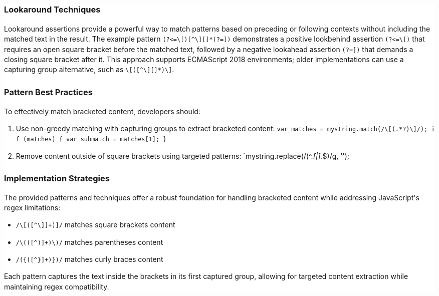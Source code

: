 
### Lookaround Techniques

Lookaround assertions provide a powerful way to match patterns based on preceding or following contexts without including the matched text in the result. The example pattern `(?<=\[)[^\][]*(?=])` demonstrates a positive lookbehind assertion `(?<=\[)` that requires an open square bracket before the matched text, followed by a negative lookahead assertion `(?=])` that demands a closing square bracket after it. This approach supports ECMAScript 2018 environments; older implementations can use a capturing group alternative, such as `\[([^\][]*)\]`.


### Pattern Best Practices

To effectively match bracketed content, developers should:

1. Use non-greedy matching with capturing groups to extract bracketed content: `var matches = mystring.match(/\[(.*?)\]/); if (matches) { var submatch = matches[1]; }`

2. Remove content outside of square brackets using targeted patterns: `mystring.replace(/(^.*\[|\].*$)/g, '');


### Implementation Strategies

The provided patterns and techniques offer a robust foundation for handling bracketed content while addressing JavaScript's regex limitations:

- `/\[([^\]]+)]/` matches square brackets content

- `/\(([^)]+)\)/` matches parentheses content

- `/({([^}]+)})/` matches curly braces content

Each pattern captures the text inside the brackets in its first captured group, allowing for targeted content extraction while maintaining regex compatibility.

